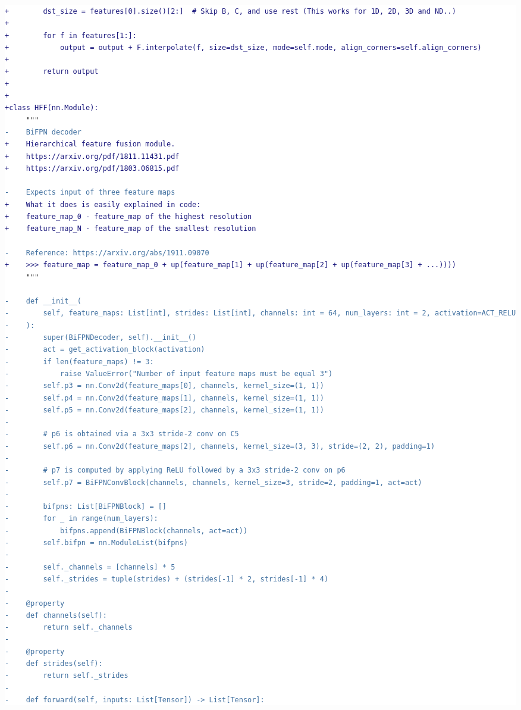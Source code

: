 ```diff
+        dst_size = features[0].size()[2:]  # Skip B, C, and use rest (This works for 1D, 2D, 3D and ND..)
+
+        for f in features[1:]:
+            output = output + F.interpolate(f, size=dst_size, mode=self.mode, align_corners=self.align_corners)
+
+        return output
+
+
+class HFF(nn.Module):
     """
-    BiFPN decoder
+    Hierarchical feature fusion module.
+    https://arxiv.org/pdf/1811.11431.pdf
+    https://arxiv.org/pdf/1803.06815.pdf
 
-    Expects input of three feature maps
+    What it does is easily explained in code:
+    feature_map_0 - feature_map of the highest resolution
+    feature_map_N - feature_map of the smallest resolution
 
-    Reference: https://arxiv.org/abs/1911.09070
+    >>> feature_map = feature_map_0 + up(feature_map[1] + up(feature_map[2] + up(feature_map[3] + ...))))
     """
 
-    def __init__(
-        self, feature_maps: List[int], strides: List[int], channels: int = 64, num_layers: int = 2, activation=ACT_RELU
-    ):
-        super(BiFPNDecoder, self).__init__()
-        act = get_activation_block(activation)
-        if len(feature_maps) != 3:
-            raise ValueError("Number of input feature maps must be equal 3")
-        self.p3 = nn.Conv2d(feature_maps[0], channels, kernel_size=(1, 1))
-        self.p4 = nn.Conv2d(feature_maps[1], channels, kernel_size=(1, 1))
-        self.p5 = nn.Conv2d(feature_maps[2], channels, kernel_size=(1, 1))
-
-        # p6 is obtained via a 3x3 stride-2 conv on C5
-        self.p6 = nn.Conv2d(feature_maps[2], channels, kernel_size=(3, 3), stride=(2, 2), padding=1)
-
-        # p7 is computed by applying ReLU followed by a 3x3 stride-2 conv on p6
-        self.p7 = BiFPNConvBlock(channels, channels, kernel_size=3, stride=2, padding=1, act=act)
-
-        bifpns: List[BiFPNBlock] = []
-        for _ in range(num_layers):
-            bifpns.append(BiFPNBlock(channels, act=act))
-        self.bifpn = nn.ModuleList(bifpns)
-
-        self._channels = [channels] * 5
-        self._strides = tuple(strides) + (strides[-1] * 2, strides[-1] * 4)
-
-    @property
-    def channels(self):
-        return self._channels
-
-    @property
-    def strides(self):
-        return self._strides
-
-    def forward(self, inputs: List[Tensor]) -> List[Tensor]:
```